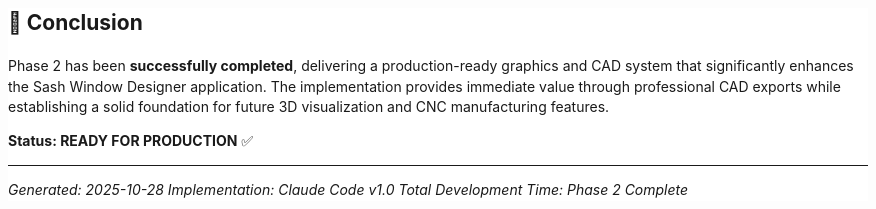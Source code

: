 
## 📝 Conclusion

Phase 2 has been **successfully completed**, delivering a production-ready graphics and CAD system that significantly enhances the Sash Window Designer application. The implementation provides immediate value through professional CAD exports while establishing a solid foundation for future 3D visualization and CNC manufacturing features.

**Status: READY FOR PRODUCTION** ✅

---

*Generated: 2025-10-28*
*Implementation: Claude Code v1.0*
*Total Development Time: Phase 2 Complete*
